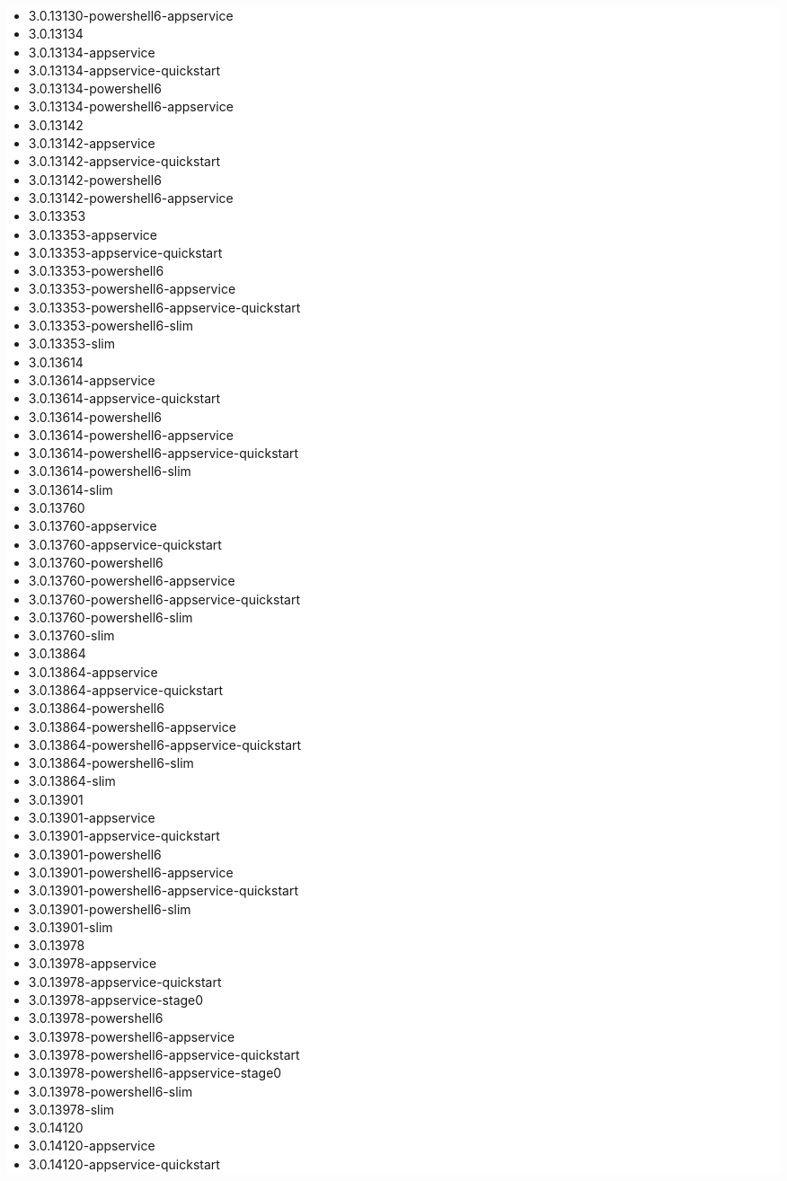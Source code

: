 - 3.0.13130-powershell6-appservice
- 3.0.13134
- 3.0.13134-appservice
- 3.0.13134-appservice-quickstart
- 3.0.13134-powershell6
- 3.0.13134-powershell6-appservice
- 3.0.13142
- 3.0.13142-appservice
- 3.0.13142-appservice-quickstart
- 3.0.13142-powershell6
- 3.0.13142-powershell6-appservice
- 3.0.13353
- 3.0.13353-appservice
- 3.0.13353-appservice-quickstart
- 3.0.13353-powershell6
- 3.0.13353-powershell6-appservice
- 3.0.13353-powershell6-appservice-quickstart
- 3.0.13353-powershell6-slim
- 3.0.13353-slim
- 3.0.13614
- 3.0.13614-appservice
- 3.0.13614-appservice-quickstart
- 3.0.13614-powershell6
- 3.0.13614-powershell6-appservice
- 3.0.13614-powershell6-appservice-quickstart
- 3.0.13614-powershell6-slim
- 3.0.13614-slim
- 3.0.13760
- 3.0.13760-appservice
- 3.0.13760-appservice-quickstart
- 3.0.13760-powershell6
- 3.0.13760-powershell6-appservice
- 3.0.13760-powershell6-appservice-quickstart
- 3.0.13760-powershell6-slim
- 3.0.13760-slim
- 3.0.13864
- 3.0.13864-appservice
- 3.0.13864-appservice-quickstart
- 3.0.13864-powershell6
- 3.0.13864-powershell6-appservice
- 3.0.13864-powershell6-appservice-quickstart
- 3.0.13864-powershell6-slim
- 3.0.13864-slim
- 3.0.13901
- 3.0.13901-appservice
- 3.0.13901-appservice-quickstart
- 3.0.13901-powershell6
- 3.0.13901-powershell6-appservice
- 3.0.13901-powershell6-appservice-quickstart
- 3.0.13901-powershell6-slim
- 3.0.13901-slim
- 3.0.13978
- 3.0.13978-appservice
- 3.0.13978-appservice-quickstart
- 3.0.13978-appservice-stage0
- 3.0.13978-powershell6
- 3.0.13978-powershell6-appservice
- 3.0.13978-powershell6-appservice-quickstart
- 3.0.13978-powershell6-appservice-stage0
- 3.0.13978-powershell6-slim
- 3.0.13978-slim
- 3.0.14120
- 3.0.14120-appservice
- 3.0.14120-appservice-quickstart